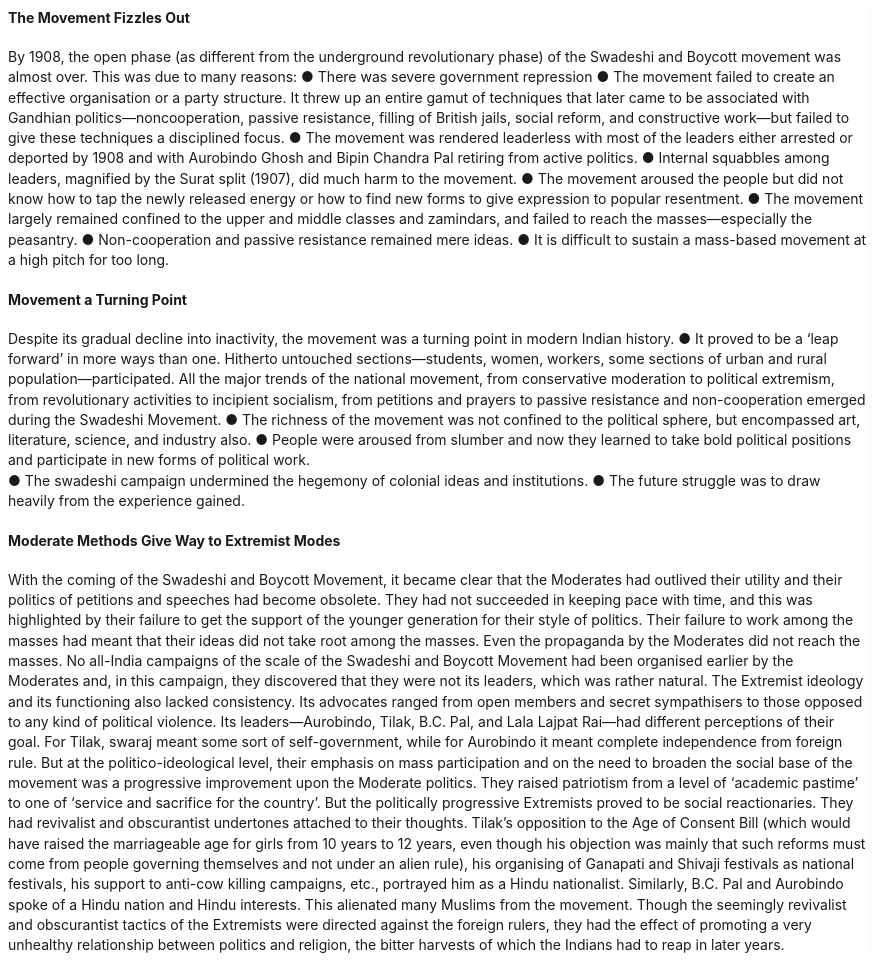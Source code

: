 #### The Movement Fizzles Out

By 1908, the open phase (as different from the underground revolutionary phase) of the Swadeshi and Boycott movement was almost over. This was due to many reasons: ● There was severe government repression
● The movement failed to create an effective organisation or a party structure. It threw up an entire gamut of techniques that later came to be associated with Gandhian politics—noncooperation, passive resistance, filling of British jails, social reform, and constructive work—but failed to give these techniques a disciplined focus. ● The movement was rendered leaderless with most of the leaders either arrested or deported by 1908 and with Aurobindo Ghosh and Bipin Chandra Pal retiring from active politics. ● Internal squabbles among leaders, magnified by the Surat split
(1907), did much harm to the movement. ● The movement aroused the people but did not know how to tap the newly released energy or how to find new forms to give expression to popular resentment. ● The movement largely remained confined to the upper and middle classes and zamindars, and failed to reach the masses—especially the peasantry. ● Non-cooperation and passive resistance remained mere ideas. ● It is difficult to sustain a mass-based movement at a high pitch for too long. 

#### Movement a Turning Point

Despite its gradual decline
into inactivity, the movement was a turning point in modern Indian history. ● It proved to be a ‘leap forward’ in more ways than one. Hitherto untouched sections—students, women, workers, some sections of urban and rural population—participated. All the major trends of the national movement, from conservative moderation to political extremism, from revolutionary activities to incipient socialism, from petitions and prayers to passive resistance and non-cooperation emerged during the Swadeshi Movement. ● The richness of the movement was not confined to the political sphere, but encompassed art, literature, science, and industry also. ● People were aroused from slumber and now they learned to take bold political positions and participate in new forms of political work.  
● The swadeshi campaign undermined the hegemony of colonial ideas and institutions. ● The future struggle was to draw heavily from the experience gained. 

#### Moderate Methods Give Way to Extremist Modes 

With the coming of the Swadeshi and Boycott
Movement, it became clear that the Moderates had outlived their utility and their politics of petitions and speeches had become obsolete. They had not succeeded in keeping pace with time, and this was highlighted by their failure to get the support of the younger generation for their style of politics. Their failure to work among the masses had meant that their ideas did not take root among the masses. Even the propaganda by the Moderates did not reach the masses. No all-India campaigns of the scale of the Swadeshi and Boycott
Movement had been organised earlier by the Moderates and, in this campaign, they discovered that they were not its leaders, which was rather natural. The Extremist ideology and its functioning also lacked consistency. Its advocates ranged from open members and secret sympathisers to those opposed to any kind of political violence. Its leaders—Aurobindo, Tilak, B.C. Pal, and Lala Lajpat Rai—had different perceptions of their goal. For Tilak, swaraj meant some sort of self-government, while for Aurobindo it meant complete independence from foreign rule. But at the politico-ideological level, their emphasis on mass participation and on the need to broaden the social base of the movement was a progressive improvement upon the Moderate politics. They raised patriotism from a level of ‘academic pastime’ to one of ‘service and sacrifice for the country’. But the politically progressive Extremists proved to be social reactionaries. They had revivalist and obscurantist undertones attached to their thoughts. Tilak’s opposition to the Age of Consent Bill (which would have raised the marriageable age for girls from 10 years to 12 years, even though his objection was mainly that such reforms must come from people governing themselves and not under an alien rule), his organising of Ganapati and Shivaji festivals as national festivals, his support to anti-cow killing campaigns, etc., portrayed him as a Hindu nationalist. Similarly, B.C. Pal and Aurobindo spoke of a Hindu nation and Hindu interests. This alienated many Muslims from the movement. Though the seemingly revivalist and obscurantist tactics of the Extremists were directed against the foreign rulers, they had the effect of promoting a very unhealthy relationship between politics and religion, the bitter harvests of which the Indians had to reap in later years.   

